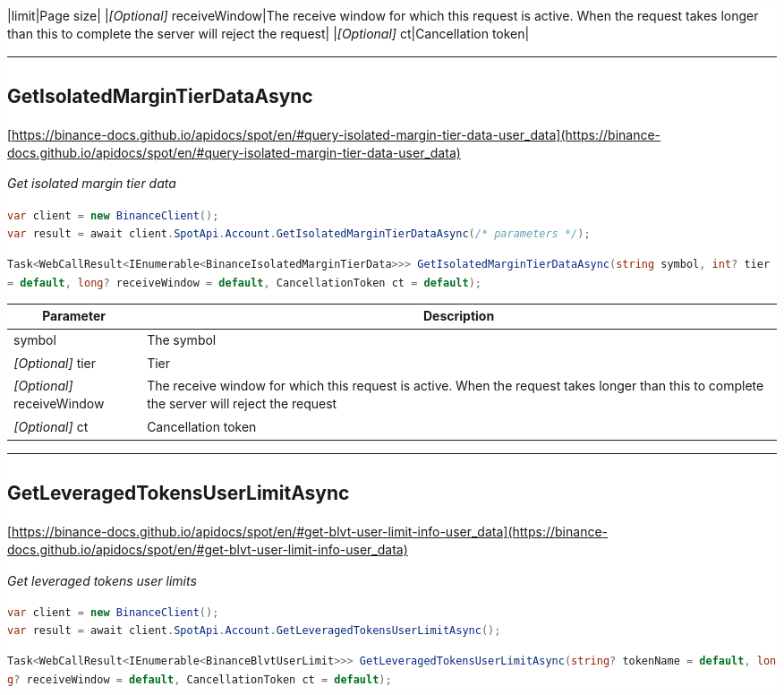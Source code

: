 |limit|Page size|
|_[Optional]_ receiveWindow|The receive window for which this request is active. When the request takes longer than this to complete the server will reject the request|
|_[Optional]_ ct|Cancellation token|

</p>

***

## GetIsolatedMarginTierDataAsync  

[https://binance-docs.github.io/apidocs/spot/en/#query-isolated-margin-tier-data-user_data](https://binance-docs.github.io/apidocs/spot/en/#query-isolated-margin-tier-data-user_data)  
<p>

*Get isolated margin tier data*  

```csharp  
var client = new BinanceClient();  
var result = await client.SpotApi.Account.GetIsolatedMarginTierDataAsync(/* parameters */);  
```  

```csharp  
Task<WebCallResult<IEnumerable<BinanceIsolatedMarginTierData>>> GetIsolatedMarginTierDataAsync(string symbol, int? tier = default, long? receiveWindow = default, CancellationToken ct = default);  
```  

|Parameter|Description|
|---|---|
|symbol|The symbol|
|_[Optional]_ tier|Tier|
|_[Optional]_ receiveWindow|The receive window for which this request is active. When the request takes longer than this to complete the server will reject the request|
|_[Optional]_ ct|Cancellation token|

</p>

***

## GetLeveragedTokensUserLimitAsync  

[https://binance-docs.github.io/apidocs/spot/en/#get-blvt-user-limit-info-user_data](https://binance-docs.github.io/apidocs/spot/en/#get-blvt-user-limit-info-user_data)  
<p>

*Get leveraged tokens user limits*  

```csharp  
var client = new BinanceClient();  
var result = await client.SpotApi.Account.GetLeveragedTokensUserLimitAsync();  
```  

```csharp  
Task<WebCallResult<IEnumerable<BinanceBlvtUserLimit>>> GetLeveragedTokensUserLimitAsync(string? tokenName = default, long? receiveWindow = default, CancellationToken ct = default);  
```  
